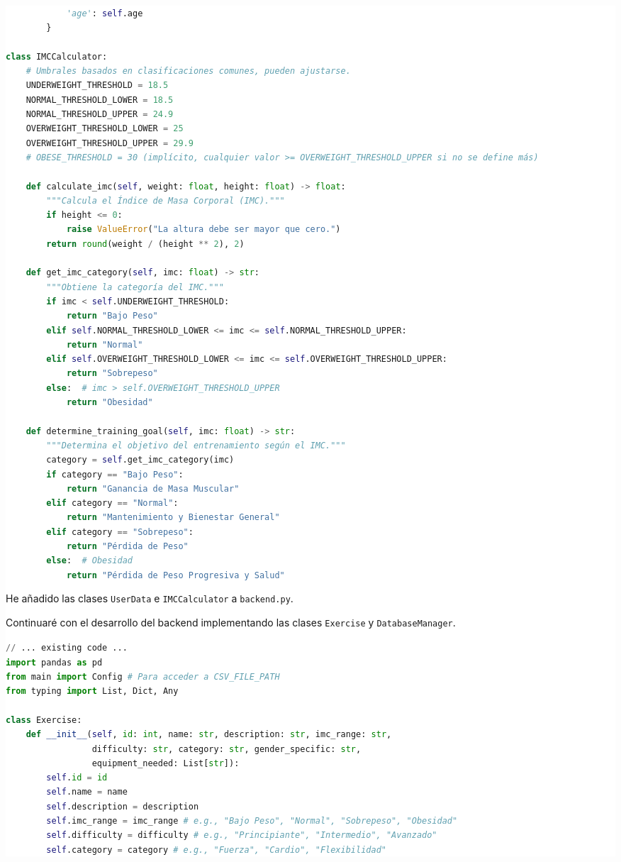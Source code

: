 ```python
            'age': self.age
        }

class IMCCalculator:
    # Umbrales basados en clasificaciones comunes, pueden ajustarse.
    UNDERWEIGHT_THRESHOLD = 18.5
    NORMAL_THRESHOLD_LOWER = 18.5
    NORMAL_THRESHOLD_UPPER = 24.9
    OVERWEIGHT_THRESHOLD_LOWER = 25
    OVERWEIGHT_THRESHOLD_UPPER = 29.9
    # OBESE_THRESHOLD = 30 (implícito, cualquier valor >= OVERWEIGHT_THRESHOLD_UPPER si no se define más)

    def calculate_imc(self, weight: float, height: float) -> float:
        """Calcula el Índice de Masa Corporal (IMC)."""
        if height <= 0:
            raise ValueError("La altura debe ser mayor que cero.")
        return round(weight / (height ** 2), 2)

    def get_imc_category(self, imc: float) -> str:
        """Obtiene la categoría del IMC."""
        if imc < self.UNDERWEIGHT_THRESHOLD:
            return "Bajo Peso"
        elif self.NORMAL_THRESHOLD_LOWER <= imc <= self.NORMAL_THRESHOLD_UPPER:
            return "Normal"
        elif self.OVERWEIGHT_THRESHOLD_LOWER <= imc <= self.OVERWEIGHT_THRESHOLD_UPPER:
            return "Sobrepeso"
        else:  # imc > self.OVERWEIGHT_THRESHOLD_UPPER
            return "Obesidad"

    def determine_training_goal(self, imc: float) -> str:
        """Determina el objetivo del entrenamiento según el IMC."""
        category = self.get_imc_category(imc)
        if category == "Bajo Peso":
            return "Ganancia de Masa Muscular"
        elif category == "Normal":
            return "Mantenimiento y Bienestar General"
        elif category == "Sobrepeso":
            return "Pérdida de Peso"
        else:  # Obesidad
            return "Pérdida de Peso Progresiva y Salud"

```

He añadido las clases `UserData` e `IMCCalculator` a `backend.py`.

Continuaré con el desarrollo del backend implementando las clases `Exercise` y `DatabaseManager`.


```python
// ... existing code ...
import pandas as pd
from main import Config # Para acceder a CSV_FILE_PATH
from typing import List, Dict, Any

class Exercise:
    def __init__(self, id: int, name: str, description: str, imc_range: str, 
                 difficulty: str, category: str, gender_specific: str, 
                 equipment_needed: List[str]):
        self.id = id
        self.name = name
        self.description = description
        self.imc_range = imc_range # e.g., "Bajo Peso", "Normal", "Sobrepeso", "Obesidad"
        self.difficulty = difficulty # e.g., "Principiante", "Intermedio", "Avanzado"
        self.category = category # e.g., "Fuerza", "Cardio", "Flexibilidad"
```